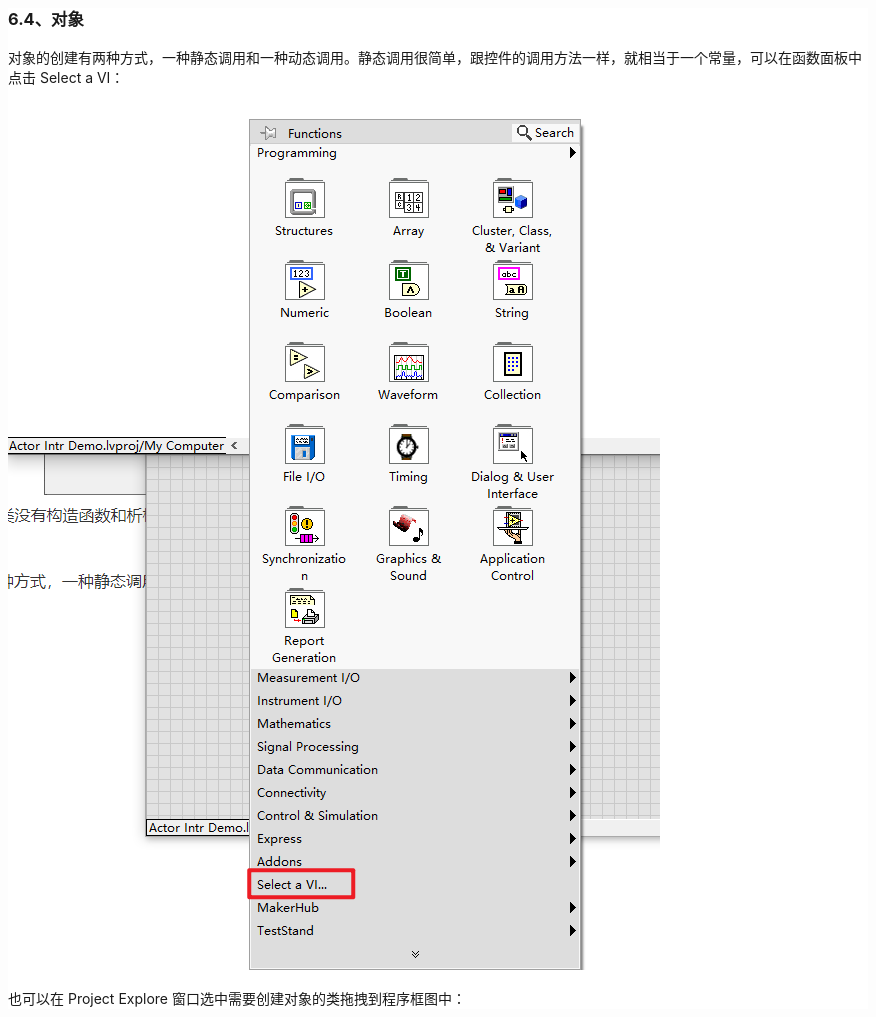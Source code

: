 

### 6.4、对象

对象的创建有两种方式，一种静态调用和一种动态调用。静态调用很简单，跟控件的调用方法一样，就相当于一个常量，可以在函数面板中点击 Select a VI：

![Constant Obj](Resources/Constant%20Obj.png)

也可以在 Project Explore 窗口选中需要创建对象的类拖拽到程序框图中：
